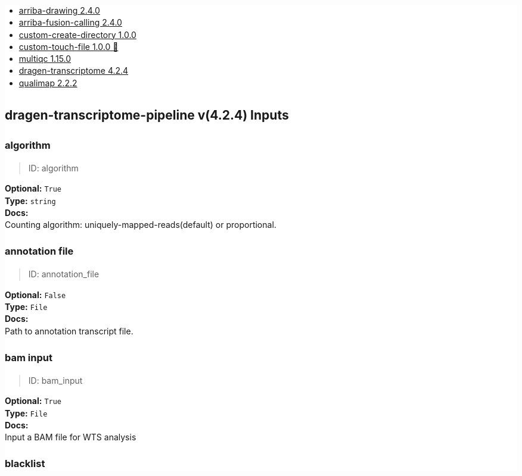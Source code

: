 - [arriba-drawing 2.4.0](../../../tools/arriba-drawing/2.4.0/arriba-drawing__2.4.0.md)  
- [arriba-fusion-calling 2.4.0](../../../tools/arriba-fusion-calling/2.4.0/arriba-fusion-calling__2.4.0.md)  
- [custom-create-directory 1.0.0](../../../tools/custom-create-directory/1.0.0/custom-create-directory__1.0.0.md)  
- [custom-touch-file 1.0.0 :construction:](../../../tools/custom-touch-file/1.0.0/custom-touch-file__1.0.0.md)  
- [multiqc 1.15.0](../../../tools/multiqc/1.15.0/multiqc__1.15.0.md)  
- [dragen-transcriptome 4.2.4](../../../tools/dragen-transcriptome/4.2.4/dragen-transcriptome__4.2.4.md)  
- [qualimap 2.2.2](../../../tools/qualimap/2.2.2/qualimap__2.2.2.md)  

  


## dragen-transcriptome-pipeline v(4.2.4) Inputs

### algorithm



  
> ID: algorithm
  
**Optional:** `True`  
**Type:** `string`  
**Docs:**  
Counting algorithm:
uniquely-mapped-reads(default) or proportional.


### annotation file



  
> ID: annotation_file
  
**Optional:** `False`  
**Type:** `File`  
**Docs:**  
Path to annotation transcript file.


### bam input



  
> ID: bam_input
  
**Optional:** `True`  
**Type:** `File`  
**Docs:**  
Input a BAM file for WTS analysis


### blacklist
